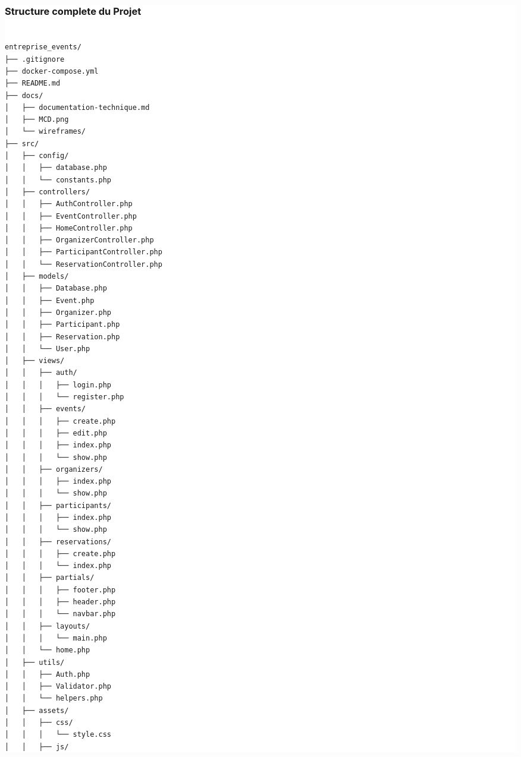 ### Structure complete du Projet

```text

entreprise_events/
├── .gitignore
├── docker-compose.yml
├── README.md
├── docs/
│   ├── documentation-technique.md
│   ├── MCD.png
│   └── wireframes/
├── src/
│   ├── config/
│   │   ├── database.php
│   │   └── constants.php
│   ├── controllers/
│   │   ├── AuthController.php
│   │   ├── EventController.php
│   │   ├── HomeController.php
│   │   ├── OrganizerController.php
│   │   ├── ParticipantController.php
│   │   └── ReservationController.php
│   ├── models/
│   │   ├── Database.php
│   │   ├── Event.php
│   │   ├── Organizer.php
│   │   ├── Participant.php
│   │   ├── Reservation.php
│   │   └── User.php
│   ├── views/
│   │   ├── auth/
│   │   │   ├── login.php
│   │   │   └── register.php
│   │   ├── events/
│   │   │   ├── create.php
│   │   │   ├── edit.php
│   │   │   ├── index.php
│   │   │   └── show.php
│   │   ├── organizers/
│   │   │   ├── index.php
│   │   │   └── show.php
│   │   ├── participants/
│   │   │   ├── index.php
│   │   │   └── show.php
│   │   ├── reservations/
│   │   │   ├── create.php
│   │   │   └── index.php
│   │   ├── partials/
│   │   │   ├── footer.php
│   │   │   ├── header.php
│   │   │   └── navbar.php
│   │   ├── layouts/
│   │   │   └── main.php
│   │   └── home.php
│   ├── utils/
│   │   ├── Auth.php
│   │   ├── Validator.php
│   │   └── helpers.php
│   ├── assets/
│   │   ├── css/
│   │   │   └── style.css
│   │   ├── js/
```